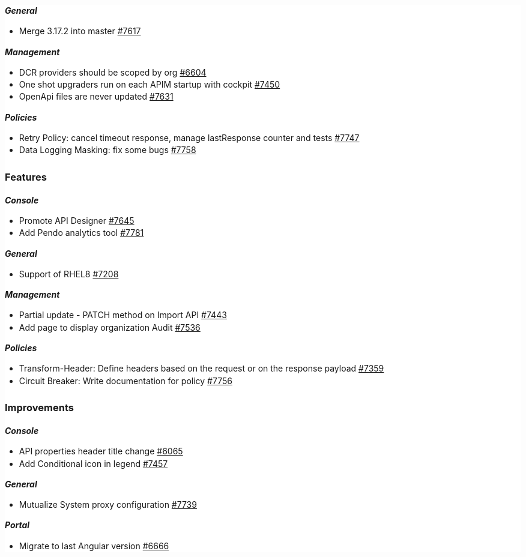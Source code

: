 _**General**_

* Merge 3.17.2 into master [#7617](https://github.com/gravitee-io/issues/issues/7617)

_**Management**_

* DCR providers should be scoped by org [#6604](https://github.com/gravitee-io/issues/issues/6604)
* One shot upgraders run on each APIM startup with cockpit [#7450](https://github.com/gravitee-io/issues/issues/7450)
* OpenApi files are never updated [#7631](https://github.com/gravitee-io/issues/issues/7631)

_**Policies**_

* Retry Policy: cancel timeout response, manage lastResponse counter and tests [#7747](https://github.com/gravitee-io/issues/issues/7747)
* Data Logging Masking: fix some bugs [#7758](https://github.com/gravitee-io/issues/issues/7758)

### Features

_**Console**_

* Promote API Designer [#7645](https://github.com/gravitee-io/issues/issues/7645)
* Add Pendo analytics tool [#7781](https://github.com/gravitee-io/issues/issues/7781)

_**General**_

* Support of RHEL8 [#7208](https://github.com/gravitee-io/issues/issues/7208)

_**Management**_

* Partial update - PATCH method on Import API [#7443](https://github.com/gravitee-io/issues/issues/7443)
* Add page to display organization Audit [#7536](https://github.com/gravitee-io/issues/issues/7536)

_**Policies**_

* Transform-Header: Define headers based on the request or on the response payload [#7359](https://github.com/gravitee-io/issues/issues/7359)
* Circuit Breaker: Write documentation for policy [#7756](https://github.com/gravitee-io/issues/issues/7756)

### Improvements

_**Console**_

* API properties header title change [#6065](https://github.com/gravitee-io/issues/issues/6065)
* Add Conditional icon in legend [#7457](https://github.com/gravitee-io/issues/issues/7457)

_**General**_

* Mutualize System proxy configuration [#7739](https://github.com/gravitee-io/issues/issues/7739)

_**Portal**_

* Migrate to last Angular version [#6666](https://github.com/gravitee-io/issues/issues/6666)
